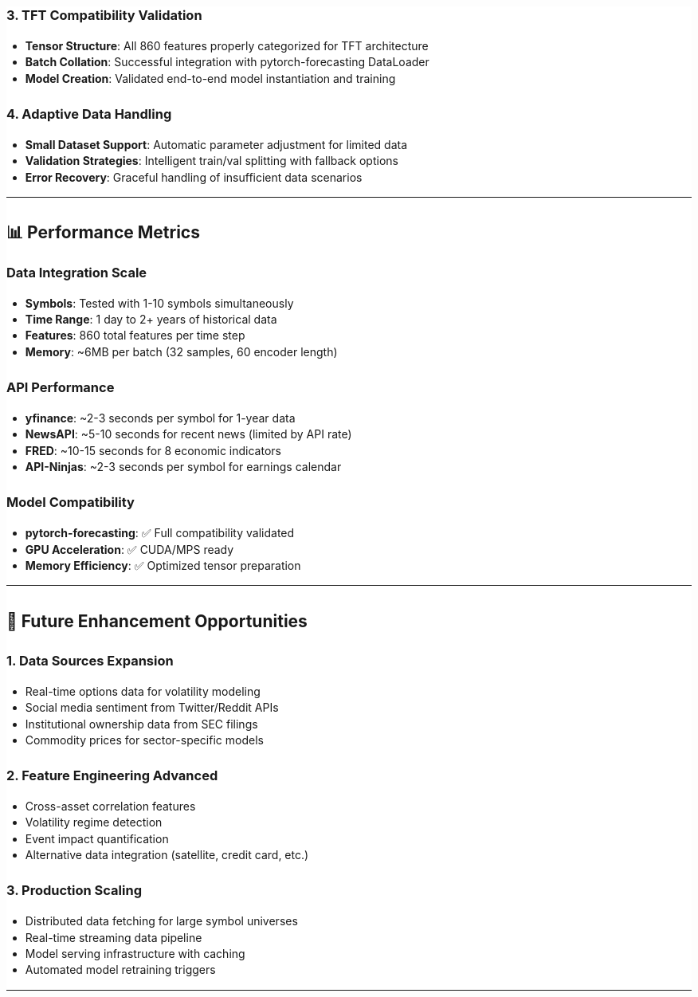 ### 3. **TFT Compatibility Validation**
- **Tensor Structure**: All 860 features properly categorized for TFT architecture
- **Batch Collation**: Successful integration with pytorch-forecasting DataLoader
- **Model Creation**: Validated end-to-end model instantiation and training

### 4. **Adaptive Data Handling**
- **Small Dataset Support**: Automatic parameter adjustment for limited data
- **Validation Strategies**: Intelligent train/val splitting with fallback options
- **Error Recovery**: Graceful handling of insufficient data scenarios

---

## 📊 Performance Metrics

### Data Integration Scale
- **Symbols**: Tested with 1-10 symbols simultaneously
- **Time Range**: 1 day to 2+ years of historical data
- **Features**: 860 total features per time step
- **Memory**: ~6MB per batch (32 samples, 60 encoder length)

### API Performance
- **yfinance**: ~2-3 seconds per symbol for 1-year data
- **NewsAPI**: ~5-10 seconds for recent news (limited by API rate)
- **FRED**: ~10-15 seconds for 8 economic indicators
- **API-Ninjas**: ~2-3 seconds per symbol for earnings calendar

### Model Compatibility
- **pytorch-forecasting**: ✅ Full compatibility validated
- **GPU Acceleration**: ✅ CUDA/MPS ready
- **Memory Efficiency**: ✅ Optimized tensor preparation

---

## 🎯 Future Enhancement Opportunities

### 1. **Data Sources Expansion**
- Real-time options data for volatility modeling
- Social media sentiment from Twitter/Reddit APIs
- Institutional ownership data from SEC filings
- Commodity prices for sector-specific models

### 2. **Feature Engineering Advanced**
- Cross-asset correlation features
- Volatility regime detection
- Event impact quantification
- Alternative data integration (satellite, credit card, etc.)

### 3. **Production Scaling**
- Distributed data fetching for large symbol universes
- Real-time streaming data pipeline
- Model serving infrastructure with caching
- Automated model retraining triggers

---